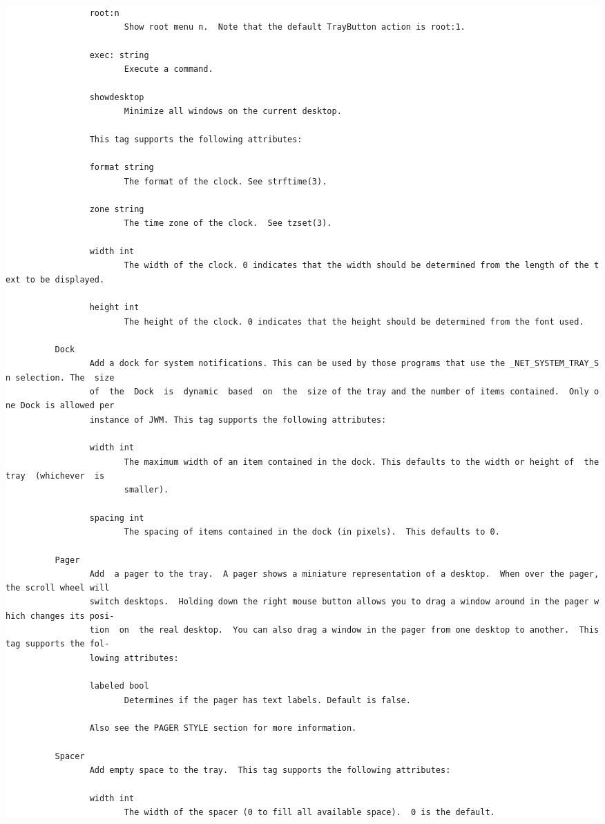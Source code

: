                      root:n
                            Show root menu n.  Note that the default TrayButton action is root:1.

                     exec: string
                            Execute a command.

                     showdesktop
                            Minimize all windows on the current desktop.

                     This tag supports the following attributes:

                     format string
                            The format of the clock. See strftime(3).

                     zone string
                            The time zone of the clock.  See tzset(3).

                     width int
                            The width of the clock. 0 indicates that the width should be determined from the length of the text to be displayed.

                     height int
                            The height of the clock. 0 indicates that the height should be determined from the font used.

              Dock
                     Add a dock for system notifications. This can be used by those programs that use the _NET_SYSTEM_TRAY_Sn selection. The  size
                     of  the  Dock  is  dynamic  based  on  the  size of the tray and the number of items contained.  Only one Dock is allowed per
                     instance of JWM. This tag supports the following attributes:

                     width int
                            The maximum width of an item contained in the dock. This defaults to the width or height of  the  tray  (whichever  is
                            smaller).

                     spacing int
                            The spacing of items contained in the dock (in pixels).  This defaults to 0.

              Pager
                     Add  a pager to the tray.  A pager shows a miniature representation of a desktop.  When over the pager, the scroll wheel will
                     switch desktops.  Holding down the right mouse button allows you to drag a window around in the pager which changes its posi‐
                     tion  on  the real desktop.  You can also drag a window in the pager from one desktop to another.  This tag supports the fol‐
                     lowing attributes:

                     labeled bool
                            Determines if the pager has text labels. Default is false.

                     Also see the PAGER STYLE section for more information.

              Spacer
                     Add empty space to the tray.  This tag supports the following attributes:

                     width int
                            The width of the spacer (0 to fill all available space).  0 is the default.
